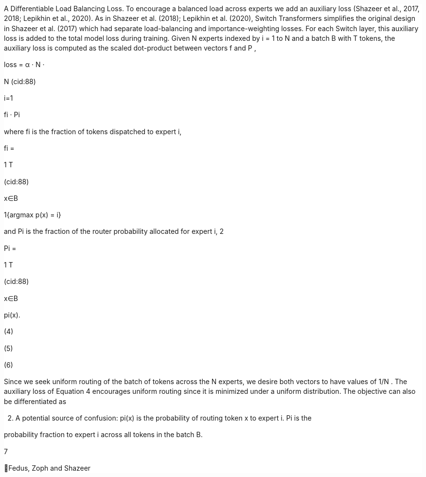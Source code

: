 A Diﬀerentiable Load Balancing Loss. To encourage a balanced load across experts
we add an auxiliary loss (Shazeer et al., 2017, 2018; Lepikhin et al., 2020). As in Shazeer
et al. (2018); Lepikhin et al. (2020), Switch Transformers simpliﬁes the original design in
Shazeer et al. (2017) which had separate load-balancing and importance-weighting losses.
For each Switch layer, this auxiliary loss is added to the total model loss during training.
Given N experts indexed by i = 1 to N and a batch B with T tokens, the auxiliary loss is
computed as the scaled dot-product between vectors f and P ,

loss = α · N ·

N
(cid:88)

i=1

fi · Pi

where fi is the fraction of tokens dispatched to expert i,

fi =

1
T

(cid:88)

x∈B

1{argmax p(x) = i}

and Pi is the fraction of the router probability allocated for expert i, 2

Pi =

1
T

(cid:88)

x∈B

pi(x).

(4)

(5)

(6)

Since we seek uniform routing of the batch of tokens across the N experts, we desire both
vectors to have values of 1/N . The auxiliary loss of Equation 4 encourages uniform routing
since it is minimized under a uniform distribution. The objective can also be diﬀerentiated as

2. A potential source of confusion: pi(x) is the probability of routing token x to expert i. Pi is the

probability fraction to expert i across all tokens in the batch B.

7

Fedus, Zoph and Shazeer
